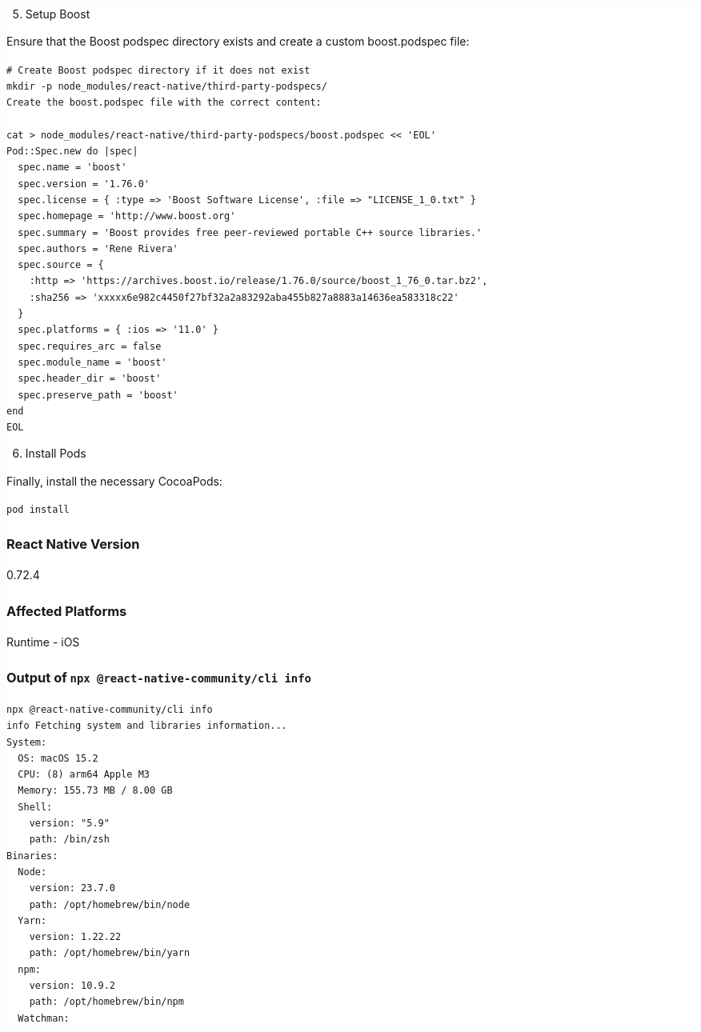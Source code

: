 5. Setup Boost

Ensure that the Boost podspec directory exists and create a custom boost.podspec file:

```
# Create Boost podspec directory if it does not exist
mkdir -p node_modules/react-native/third-party-podspecs/
Create the boost.podspec file with the correct content:

cat > node_modules/react-native/third-party-podspecs/boost.podspec << 'EOL'
Pod::Spec.new do |spec|
  spec.name = 'boost'
  spec.version = '1.76.0'
  spec.license = { :type => 'Boost Software License', :file => "LICENSE_1_0.txt" }
  spec.homepage = 'http://www.boost.org'
  spec.summary = 'Boost provides free peer-reviewed portable C++ source libraries.'
  spec.authors = 'Rene Rivera'
  spec.source = {
    :http => 'https://archives.boost.io/release/1.76.0/source/boost_1_76_0.tar.bz2',
    :sha256 => 'xxxxx6e982c4450f27bf32a2a83292aba455b827a8883a14636ea583318c22'
  }
  spec.platforms = { :ios => '11.0' }
  spec.requires_arc = false
  spec.module_name = 'boost'
  spec.header_dir = 'boost'
  spec.preserve_path = 'boost'
end
EOL
```

6. Install Pods

Finally, install the necessary CocoaPods:

`pod install`

### React Native Version

 0.72.4

### Affected Platforms

Runtime - iOS

### Output of `npx @react-native-community/cli info`

```text
npx @react-native-community/cli info
info Fetching system and libraries information...
System:
  OS: macOS 15.2
  CPU: (8) arm64 Apple M3
  Memory: 155.73 MB / 8.00 GB
  Shell:
    version: "5.9"
    path: /bin/zsh
Binaries:
  Node:
    version: 23.7.0
    path: /opt/homebrew/bin/node
  Yarn:
    version: 1.22.22
    path: /opt/homebrew/bin/yarn
  npm:
    version: 10.9.2
    path: /opt/homebrew/bin/npm
  Watchman:
```
